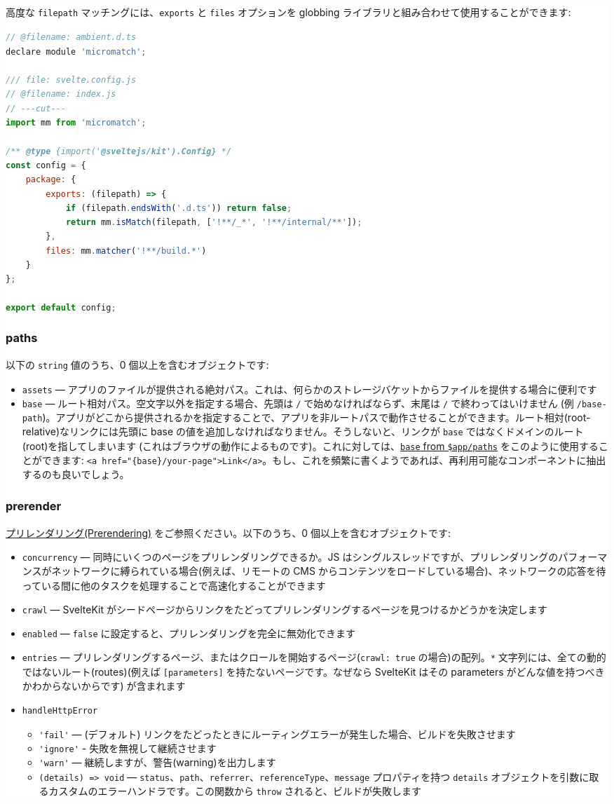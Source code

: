 高度な `filepath` マッチングには、`exports` と `files` オプションを globbing ライブラリと組み合わせて使用することができます:

```js
// @filename: ambient.d.ts
declare module 'micromatch';

/// file: svelte.config.js
// @filename: index.js
// ---cut---
import mm from 'micromatch';

/** @type {import('@sveltejs/kit').Config} */
const config = {
	package: {
		exports: (filepath) => {
			if (filepath.endsWith('.d.ts')) return false;
			return mm.isMatch(filepath, ['!**/_*', '!**/internal/**']);
		},
		files: mm.matcher('!**/build.*')
	}
};

export default config;
```

### paths

以下の `string` 値のうち、0 個以上を含むオブジェクトです:

- `assets` — アプリのファイルが提供される絶対パス。これは、何らかのストレージバケットからファイルを提供する場合に便利です
- `base` — ルート相対パス。空文字以外を指定する場合、先頭は `/` で始めなければならず、末尾は `/` で終わってはいけません (例 `/base-path`)。アプリがどこから提供されるかを指定することで、アプリを非ルートパスで動作させることができます。ルート相対(root-relative)なリンクには先頭に base の値を追加しなければなりません。そうしないと、リンクが `base` ではなくドメインのルート(root)を指してしまいます (これはブラウザの動作によるものです)。これに対しては、[`base` from `$app/paths`](/docs/modules#$app-paths-base) をこのように使用することができます: `<a href="{base}/your-page">Link</a>`。もし、これを頻繁に書くようであれば、再利用可能なコンポーネントに抽出するのも良いでしょう。

### prerender

[プリレンダリング(Prerendering)](/docs/page-options#prerender) をご参照ください。以下のうち、0 個以上を含むオブジェクトです:

- `concurrency` — 同時にいくつのページをプリレンダリングできるか。JS はシングルスレッドですが、プリレンダリングのパフォーマンスがネットワークに縛られている場合(例えば、リモートの CMS からコンテンツをロードしている場合)、ネットワークの応答を待っている間に他のタスクを処理することで高速化することができます
- `crawl` — SvelteKit がシードページからリンクをたどってプリレンダリングするページを見つけるかどうかを決定します
- `enabled` — `false` に設定すると、プリレンダリングを完全に無効化できます
- `entries` — プリレンダリングするページ、またはクロールを開始するページ(`crawl: true` の場合)の配列。`*` 文字列には、全ての動的ではないルート(routes)(例えば `[parameters]` を持たないページです。なぜなら SvelteKit はその parameters がどんな値を持つべきかわからないからです) が含まれます
- `handleHttpError`

  - `'fail'` — (デフォルト) リンクをたどったときにルーティングエラーが発生した場合、ビルドを失敗させます
  - `'ignore'` - 失敗を無視して継続させます
  - `'warn'` — 継続しますが、警告(warning)を出力します
  - `(details) => void` — `status`、`path`、`referrer`、`referenceType`、`message` プロパティを持つ `details` オブジェクトを引数に取るカスタムのエラーハンドラです。この関数から `throw` されると、ビルドが失敗します
